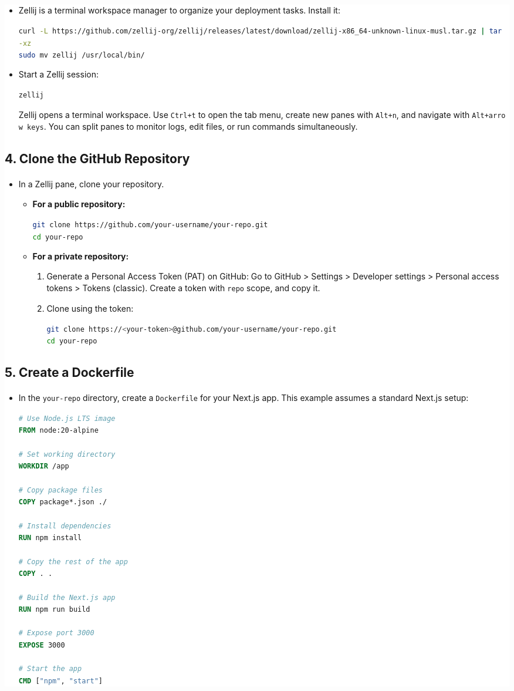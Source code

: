 - Zellij is a terminal workspace manager to organize your deployment tasks. Install it:

  ```bash
  curl -L https://github.com/zellij-org/zellij/releases/latest/download/zellij-x86_64-unknown-linux-musl.tar.gz | tar -xz
  sudo mv zellij /usr/local/bin/
  ```

- Start a Zellij session:

  ```bash
  zellij
  ```

  Zellij opens a terminal workspace. Use `Ctrl+t` to open the tab menu, create new panes with `Alt+n`, and navigate with `Alt+arrow keys`. You can split panes to monitor logs, edit files, or run commands simultaneously.

## 4. Clone the GitHub Repository

- In a Zellij pane, clone your repository.

  - **For a public repository:**

    ```bash
    git clone https://github.com/your-username/your-repo.git
    cd your-repo
    ```

  - **For a private repository:**

    1.  Generate a Personal Access Token (PAT) on GitHub: Go to GitHub > Settings > Developer settings > Personal access tokens > Tokens (classic). Create a token with `repo` scope, and copy it.
    2.  Clone using the token:

        ```bash
        git clone https://<your-token>@github.com/your-username/your-repo.git
        cd your-repo
        ```

## 5. Create a Dockerfile

- In the `your-repo` directory, create a `Dockerfile` for your Next.js app. This example assumes a standard Next.js setup:

  ```dockerfile
  # Use Node.js LTS image
  FROM node:20-alpine

  # Set working directory
  WORKDIR /app

  # Copy package files
  COPY package*.json ./

  # Install dependencies
  RUN npm install

  # Copy the rest of the app
  COPY . .

  # Build the Next.js app
  RUN npm run build

  # Expose port 3000
  EXPOSE 3000

  # Start the app
  CMD ["npm", "start"]
  ```